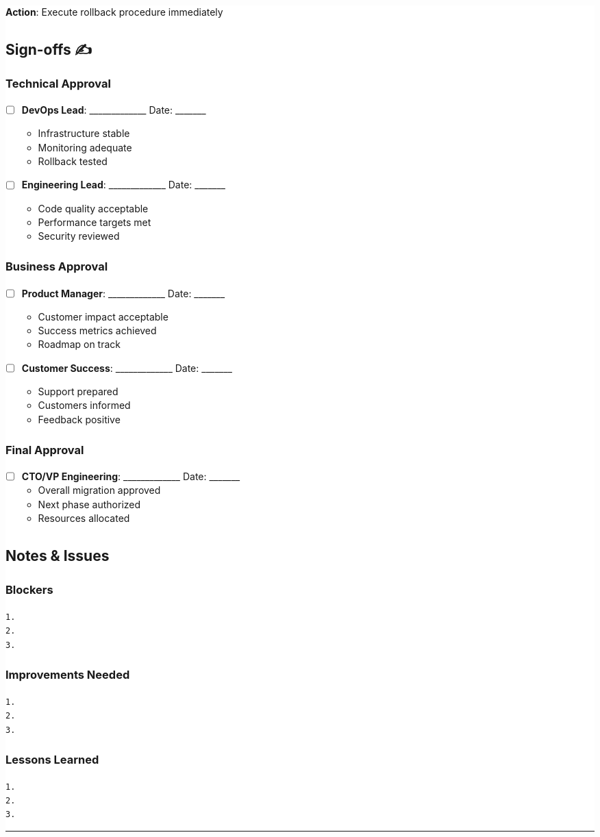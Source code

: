**Action**: Execute rollback procedure immediately

## Sign-offs ✍️

### Technical Approval
- [ ] **DevOps Lead**: _____________ Date: _______
  - Infrastructure stable
  - Monitoring adequate
  - Rollback tested

- [ ] **Engineering Lead**: _____________ Date: _______
  - Code quality acceptable
  - Performance targets met
  - Security reviewed

### Business Approval
- [ ] **Product Manager**: _____________ Date: _______
  - Customer impact acceptable
  - Success metrics achieved
  - Roadmap on track

- [ ] **Customer Success**: _____________ Date: _______
  - Support prepared
  - Customers informed
  - Feedback positive

### Final Approval
- [ ] **CTO/VP Engineering**: _____________ Date: _______
  - Overall migration approved
  - Next phase authorized
  - Resources allocated

## Notes & Issues

### Blockers
```
1. 
2. 
3. 
```

### Improvements Needed
```
1. 
2. 
3. 
```

### Lessons Learned
```
1. 
2. 
3. 
```

---